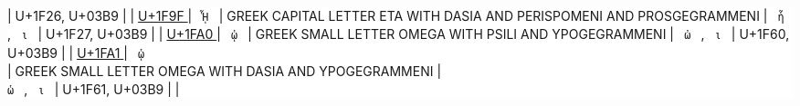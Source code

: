  | U+1F26, U+03B9         |
|
 <a href="https://codepoints.net/U+1F9F?lang=en">
  U+1F9F
 </a>
 |
 <code>
  ᾟ
 </code>
 | GREEK CAPITAL LETTER ETA WITH DASIA AND PERISPOMENI AND PROSGEGRAMMENI   |
 <code>
  ἧ
 </code>
 ,
 <code>
  ι
 </code>
 | U+1F27, U+03B9         |
|
 <a href="https://codepoints.net/U+1FA0?lang=en">
  U+1FA0
 </a>
 |
 <code>
  ᾠ
 </code>
 | GREEK SMALL LETTER OMEGA WITH PSILI AND YPOGEGRAMMENI                    |
 <code>
  ὠ
 </code>
 ,
 <code>
  ι
 </code>
 | U+1F60, U+03B9         |
|
 <a href="https://codepoints.net/U+1FA1?lang=en">
  U+1FA1
 </a>
 |
 <code>
  ᾡ
 </code>
 | GREEK SMALL LETTER OMEGA WITH DASIA AND YPOGEGRAMMENI                    |
 <code>
  ὡ
 </code>
 ,
 <code>
  ι
 </code>
 | U+1F61, U+03B9         |
|
 <a href="https://codepoints.net/U+1FA2?lang=en">